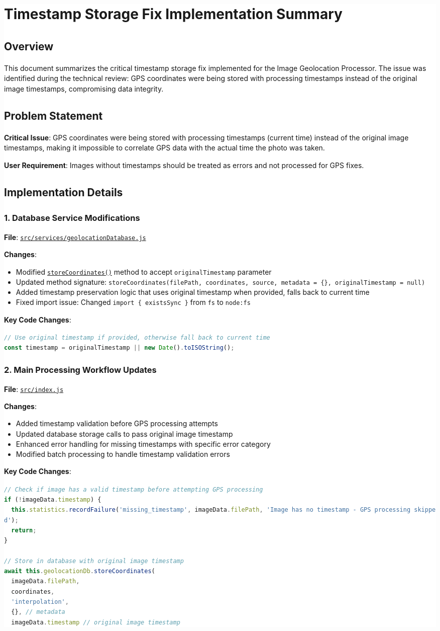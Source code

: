 # Timestamp Storage Fix Implementation Summary

## Overview

This document summarizes the critical timestamp storage fix implemented for the Image Geolocation Processor. The issue was identified during the technical review: GPS coordinates were being stored with processing timestamps instead of the original image timestamps, compromising data integrity.

## Problem Statement

**Critical Issue**: GPS coordinates were being stored with processing timestamps (current time) instead of the original image timestamps, making it impossible to correlate GPS data with the actual time the photo was taken.

**User Requirement**: Images without timestamps should be treated as errors and not processed for GPS fixes.

## Implementation Details

### 1. Database Service Modifications

**File**: [`src/services/geolocationDatabase.js`](src/services/geolocationDatabase.js)

**Changes**:
- Modified [`storeCoordinates()`](src/services/geolocationDatabase.js:45) method to accept `originalTimestamp` parameter
- Updated method signature: `storeCoordinates(filePath, coordinates, source, metadata = {}, originalTimestamp = null)`
- Added timestamp preservation logic that uses original timestamp when provided, falls back to current time
- Fixed import issue: Changed `import { existsSync }` from `fs` to `node:fs`

**Key Code Changes**:
```javascript
// Use original timestamp if provided, otherwise fall back to current time
const timestamp = originalTimestamp || new Date().toISOString();
```

### 2. Main Processing Workflow Updates

**File**: [`src/index.js`](src/index.js)

**Changes**:
- Added timestamp validation before GPS processing attempts
- Updated database storage calls to pass original image timestamp
- Enhanced error handling for missing timestamps with specific error category
- Modified batch processing to handle timestamp validation errors

**Key Code Changes**:
```javascript
// Check if image has a valid timestamp before attempting GPS processing
if (!imageData.timestamp) {
  this.statistics.recordFailure('missing_timestamp', imageData.filePath, 'Image has no timestamp - GPS processing skipped');
  return;
}

// Store in database with original image timestamp
await this.geolocationDb.storeCoordinates(
  imageData.filePath,
  coordinates,
  'interpolation',
  {}, // metadata
  imageData.timestamp // original image timestamp
```